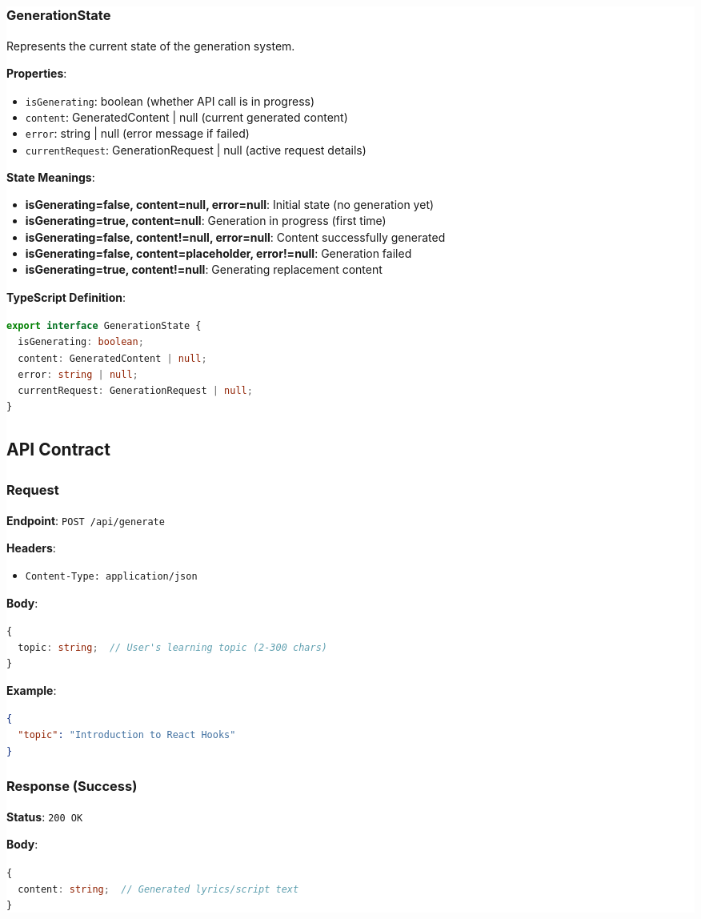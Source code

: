 ### GenerationState

Represents the current state of the generation system.

**Properties**:
- `isGenerating`: boolean (whether API call is in progress)
- `content`: GeneratedContent | null (current generated content)
- `error`: string | null (error message if failed)
- `currentRequest`: GenerationRequest | null (active request details)

**State Meanings**:
- **isGenerating=false, content=null, error=null**: Initial state (no generation yet)
- **isGenerating=true, content=null**: Generation in progress (first time)
- **isGenerating=false, content!=null, error=null**: Content successfully generated
- **isGenerating=false, content=placeholder, error!=null**: Generation failed
- **isGenerating=true, content!=null**: Generating replacement content

**TypeScript Definition**:
```typescript
export interface GenerationState {
  isGenerating: boolean;
  content: GeneratedContent | null;
  error: string | null;
  currentRequest: GenerationRequest | null;
}
```

## API Contract

### Request

**Endpoint**: `POST /api/generate`

**Headers**:
- `Content-Type: application/json`

**Body**:
```typescript
{
  topic: string;  // User's learning topic (2-300 chars)
}
```

**Example**:
```json
{
  "topic": "Introduction to React Hooks"
}
```

### Response (Success)

**Status**: `200 OK`

**Body**:
```typescript
{
  content: string;  // Generated lyrics/script text
}
```
